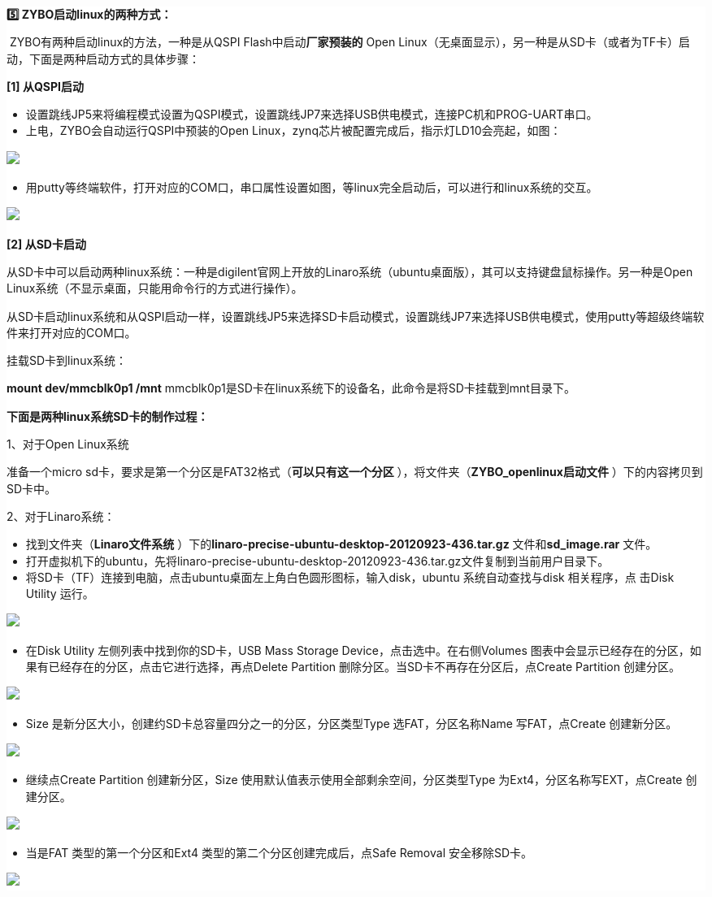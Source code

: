 **:five: ZYBO启动linux的两种方式：** 

​	ZYBO有两种启动linux的方法，一种是从QSPI Flash中启动**厂家预装的** Open Linux（无桌面显示），另一种是从SD卡（或者为TF卡）启动，下面是两种启动方式的具体步骤：

**[1] 从QSPI启动**

- 设置跳线JP5来将编程模式设置为QSPI模式，设置跳线JP7来选择USB供电模式，连接PC机和PROG-UART串口。
- 上电，ZYBO会自动运行QSPI中预装的Open Linux，zynq芯片被配置完成后，指示灯LD10会亮起，如图：

![](D:/typora图片总/ZYBO%20QSPI%E5%90%AF%E5%8A%A8.png)

- 用putty等终端软件，打开对应的COM口，串口属性设置如图，等linux完全启动后，可以进行和linux系统的交互。

![](D:/typora图片总/ZYBO%20%E4%B8%B2%E5%8F%A3%E9%85%8D%E7%BD%AE.jpg)



**[2] 从SD卡启动**

​	从SD卡中可以启动两种linux系统：一种是digilent官网上开放的Linaro系统（ubuntu桌面版），其可以支持键盘鼠标操作。另一种是Open Linux系统（不显示桌面，只能用命令行的方式进行操作）。

​	从SD卡启动linux系统和从QSPI启动一样，设置跳线JP5来选择SD卡启动模式，设置跳线JP7来选择USB供电模式，使用putty等超级终端软件来打开对应的COM口。

挂载SD卡到linux系统：

**mount dev/mmcblk0p1 /mnt**  mmcblk0p1是SD卡在linux系统下的设备名，此命令是将SD卡挂载到mnt目录下。

**下面是两种linux系统SD卡的制作过程：** 

1、对于Open Linux系统

准备一个micro sd卡，要求是第一个分区是FAT32格式（**可以只有这一个分区** ），将文件夹（**ZYBO_openlinux启动文件** ）下的内容拷贝到SD卡中。

2、对于Linaro系统：

- 找到文件夹（**Linaro文件系统** ）下的**linaro-precise-ubuntu-desktop-20120923-436.tar.gz** 文件和**sd_image.rar**  文件。
- 打开虚拟机下的ubuntu，先将linaro-precise-ubuntu-desktop-20120923-436.tar.gz文件复制到当前用户目录下。
- 将SD卡（TF）连接到电脑，点击ubuntu桌面左上角白色圆形图标，输入disk，ubuntu 系统自动查找与disk 相关程序，点
  击Disk Utility 运行。

![](D:/typora图片总/ubuntu%20SD%E5%88%B6%E4%BD%9C1.jpg)

- 在Disk Utility 左侧列表中找到你的SD卡，USB Mass Storage Device，点击选中。在右侧Volumes 图表中会显示已经存在的分区，如果有已经存在的分区，点击它进行选择，再点Delete Partition 删除分区。当SD卡不再存在分区后，点Create Partition 创建分区。

![](D:/typora图片总/ubuntu%20SD%E5%88%B6%E4%BD%9C2.jpg)

- Size 是新分区大小，创建约SD卡总容量四分之一的分区，分区类型Type 选FAT，分区名称Name 写FAT，点Create 创建新分区。

![](D:/typora图片总/ubuntu%20SD%E5%88%B6%E4%BD%9C3.jpg)

- 继续点Create Partition 创建新分区，Size 使用默认值表示使用全部剩余空间，分区类型Type 为Ext4，分区名称写EXT，点Create 创建分区。

![](D:/typora图片总/ubuntu%20SD%E5%88%B6%E4%BD%9C4.jpg)

- 当是FAT 类型的第一个分区和Ext4 类型的第二个分区创建完成后，点Safe Removal 安全移除SD卡。

![](D:/typora图片总/ubuntu%20SD%E5%88%B6%E4%BD%9C5.jpg)
